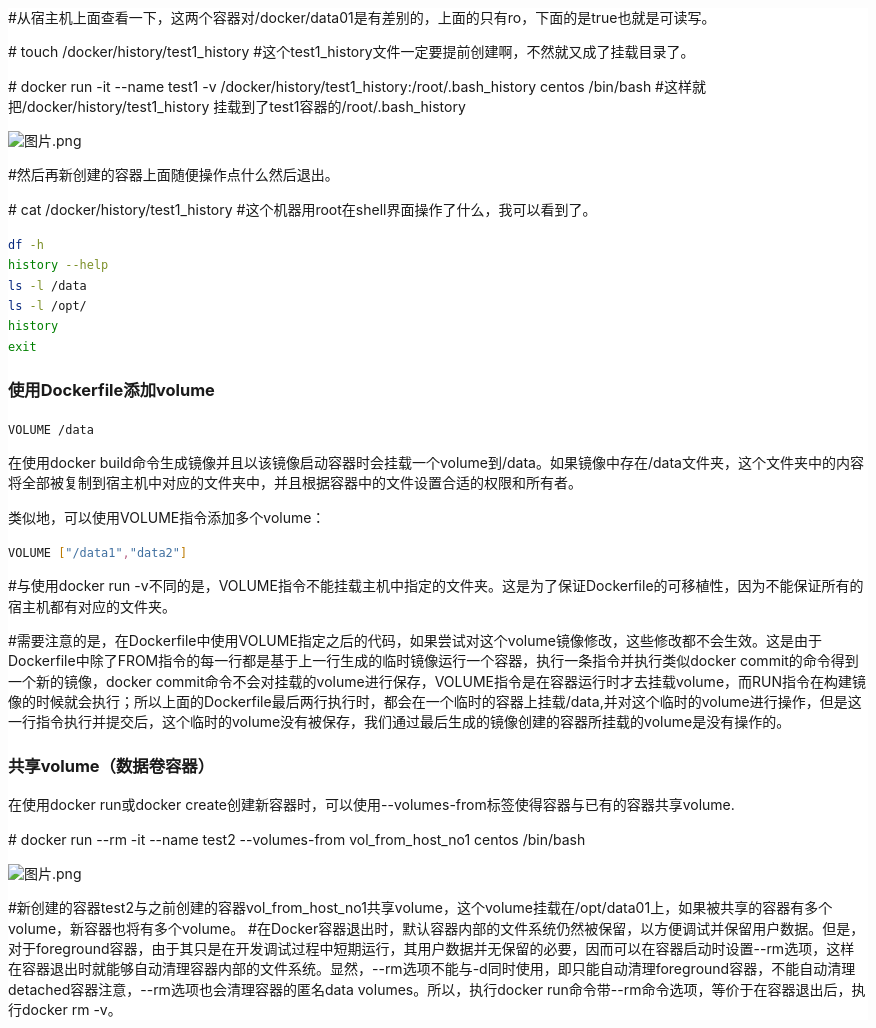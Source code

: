 \#从宿主机上面查看一下，这两个容器对/docker/data01是有差别的，上面的只有ro，下面的是true也就是可读写。

\# touch /docker/history/test1_history   #这个test1_history文件一定要提前创建啊，不然就又成了挂载目录了。

\# docker run -it --name test1 -v  /docker/history/test1_history:/root/.bash_history centos /bin/bash   #这样就把/docker/history/test1_history 挂载到了test1容器的/root/.bash_history

![图片.png](http://www.51niux.com/zb_users/upload/2017/11/201711221511344090732393.png)

\#然后再新创建的容器上面随便操作点什么然后退出。

\# cat /docker/history/test1_history   #这个机器用root在shell界面操作了什么，我可以看到了。



```bash
df -h
history --help
ls -l /data
ls -l /opt/
history 
exit
```

### 使用Dockerfile添加volume

```bash
VOLUME /data
```

在使用docker build命令生成镜像并且以该镜像启动容器时会挂载一个volume到/data。如果镜像中存在/data文件夹，这个文件夹中的内容将全部被复制到宿主机中对应的文件夹中，并且根据容器中的文件设置合适的权限和所有者。

类似地，可以使用VOLUME指令添加多个volume：



```bash
VOLUME ["/data1","data2"]
```

\#与使用docker run -v不同的是，VOLUME指令不能挂载主机中指定的文件夹。这是为了保证Dockerfile的可移植性，因为不能保证所有的宿主机都有对应的文件夹。

\#需要注意的是，在Dockerfile中使用VOLUME指定之后的代码，如果尝试对这个volume镜像修改，这些修改都不会生效。这是由于Dockerfile中除了FROM指令的每一行都是基于上一行生成的临时镜像运行一个容器，执行一条指令并执行类似docker commit的命令得到一个新的镜像，docker commit命令不会对挂载的volume进行保存，VOLUME指令是在容器运行时才去挂载volume，而RUN指令在构建镜像的时候就会执行；所以上面的Dockerfile最后两行执行时，都会在一个临时的容器上挂载/data,并对这个临时的volume进行操作，但是这一行指令执行并提交后，这个临时的volume没有被保存，我们通过最后生成的镜像创建的容器所挂载的volume是没有操作的。

### 共享volume（数据卷容器）

在使用docker run或docker create创建新容器时，可以使用--volumes-from标签使得容器与已有的容器共享volume.

\# docker run --rm -it --name test2 --volumes-from vol_from_host_no1 centos /bin/bash  

![图片.png](http://www.51niux.com/zb_users/upload/2017/11/201711221511346564480210.png)

\#新创建的容器test2与之前创建的容器vol_from_host_no1共享volume，这个volume挂载在/opt/data01上，如果被共享的容器有多个volume，新容器也将有多个volume。
\#在Docker容器退出时，默认容器内部的文件系统仍然被保留，以方便调试并保留用户数据。但是，对于foreground容器，由于其只是在开发调试过程中短期运行，其用户数据并无保留的必要，因而可以在容器启动时设置--rm选项，这样在容器退出时就能够自动清理容器内部的文件系统。显然，--rm选项不能与-d同时使用，即只能自动清理foreground容器，不能自动清理detached容器注意，--rm选项也会清理容器的匿名data volumes。所以，执行docker run命令带--rm命令选项，等价于在容器退出后，执行docker rm -v。
